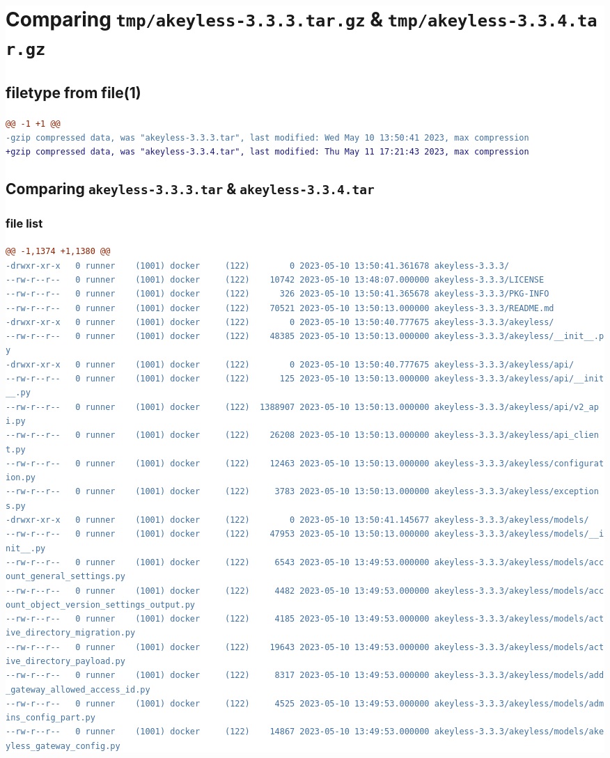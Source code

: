 # Comparing `tmp/akeyless-3.3.3.tar.gz` & `tmp/akeyless-3.3.4.tar.gz`

## filetype from file(1)

```diff
@@ -1 +1 @@
-gzip compressed data, was "akeyless-3.3.3.tar", last modified: Wed May 10 13:50:41 2023, max compression
+gzip compressed data, was "akeyless-3.3.4.tar", last modified: Thu May 11 17:21:43 2023, max compression
```

## Comparing `akeyless-3.3.3.tar` & `akeyless-3.3.4.tar`

### file list

```diff
@@ -1,1374 +1,1380 @@
-drwxr-xr-x   0 runner    (1001) docker     (122)        0 2023-05-10 13:50:41.361678 akeyless-3.3.3/
--rw-r--r--   0 runner    (1001) docker     (122)    10742 2023-05-10 13:48:07.000000 akeyless-3.3.3/LICENSE
--rw-r--r--   0 runner    (1001) docker     (122)      326 2023-05-10 13:50:41.365678 akeyless-3.3.3/PKG-INFO
--rw-r--r--   0 runner    (1001) docker     (122)    70521 2023-05-10 13:50:13.000000 akeyless-3.3.3/README.md
-drwxr-xr-x   0 runner    (1001) docker     (122)        0 2023-05-10 13:50:40.777675 akeyless-3.3.3/akeyless/
--rw-r--r--   0 runner    (1001) docker     (122)    48385 2023-05-10 13:50:13.000000 akeyless-3.3.3/akeyless/__init__.py
-drwxr-xr-x   0 runner    (1001) docker     (122)        0 2023-05-10 13:50:40.777675 akeyless-3.3.3/akeyless/api/
--rw-r--r--   0 runner    (1001) docker     (122)      125 2023-05-10 13:50:13.000000 akeyless-3.3.3/akeyless/api/__init__.py
--rw-r--r--   0 runner    (1001) docker     (122)  1388907 2023-05-10 13:50:13.000000 akeyless-3.3.3/akeyless/api/v2_api.py
--rw-r--r--   0 runner    (1001) docker     (122)    26208 2023-05-10 13:50:13.000000 akeyless-3.3.3/akeyless/api_client.py
--rw-r--r--   0 runner    (1001) docker     (122)    12463 2023-05-10 13:50:13.000000 akeyless-3.3.3/akeyless/configuration.py
--rw-r--r--   0 runner    (1001) docker     (122)     3783 2023-05-10 13:50:13.000000 akeyless-3.3.3/akeyless/exceptions.py
-drwxr-xr-x   0 runner    (1001) docker     (122)        0 2023-05-10 13:50:41.145677 akeyless-3.3.3/akeyless/models/
--rw-r--r--   0 runner    (1001) docker     (122)    47953 2023-05-10 13:50:13.000000 akeyless-3.3.3/akeyless/models/__init__.py
--rw-r--r--   0 runner    (1001) docker     (122)     6543 2023-05-10 13:49:53.000000 akeyless-3.3.3/akeyless/models/account_general_settings.py
--rw-r--r--   0 runner    (1001) docker     (122)     4482 2023-05-10 13:49:53.000000 akeyless-3.3.3/akeyless/models/account_object_version_settings_output.py
--rw-r--r--   0 runner    (1001) docker     (122)     4185 2023-05-10 13:49:53.000000 akeyless-3.3.3/akeyless/models/active_directory_migration.py
--rw-r--r--   0 runner    (1001) docker     (122)    19643 2023-05-10 13:49:53.000000 akeyless-3.3.3/akeyless/models/active_directory_payload.py
--rw-r--r--   0 runner    (1001) docker     (122)     8317 2023-05-10 13:49:53.000000 akeyless-3.3.3/akeyless/models/add_gateway_allowed_access_id.py
--rw-r--r--   0 runner    (1001) docker     (122)     4525 2023-05-10 13:49:53.000000 akeyless-3.3.3/akeyless/models/admins_config_part.py
--rw-r--r--   0 runner    (1001) docker     (122)    14867 2023-05-10 13:49:53.000000 akeyless-3.3.3/akeyless/models/akeyless_gateway_config.py
```